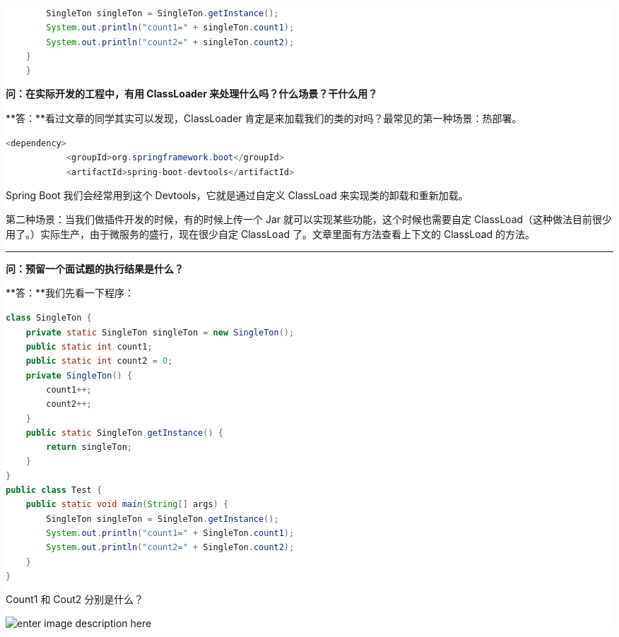 ```java
        SingleTon singleTon = SingleTon.getInstance();
        System.out.println("count1=" + singleTon.count1);
        System.out.println("count2=" + singleTon.count2);
    }
    }
```
**问：在实际开发的工程中，有用 ClassLoader 来处理什么吗？什么场景？干什么用？**

**答：**看过文章的同学其实可以发现，ClassLoader 肯定是来加载我们的类的对吗？最常见的第一种场景：热部署。

```java
<dependency>
            <groupId>org.springframework.boot</groupId>
            <artifactId>spring-boot-devtools</artifactId>

```

Spring Boot 我们会经常用到这个 Devtools，它就是通过自定义 ClassLoad 来实现类的卸载和重新加载。

第二种场景：当我们做插件开发的时候，有的时候上传一个 Jar 就可以实现某些功能，这个时候也需要自定 ClassLoad（这种做法目前很少用了。）实际生产，由于微服务的盛行，现在很少自定 ClassLoad 了。文章里面有方法查看上下文的 ClassLoad 的方法。

------

**问：预留一个面试题的执行结果是什么？**

**答：**我们先看一下程序：

```java
class SingleTon {
    private static SingleTon singleTon = new SingleTon();
    public static int count1;
    public static int count2 = 0;
    private SingleTon() {
        count1++;
        count2++;
    }
    public static SingleTon getInstance() {
        return singleTon;
    }
}
public class Test {
    public static void main(String[] args) {
        SingleTon singleTon = SingleTon.getInstance();
        System.out.println("count1=" + SingleTon.count1);
        System.out.println("count2=" + SingleTon.count2);
    }
}

```

Count1 和 Cout2 分别是什么？

![enter image description here](http://images.gitbook.cn/57c65ca0-52c6-11e8-a8df-c3f787da37d0)
